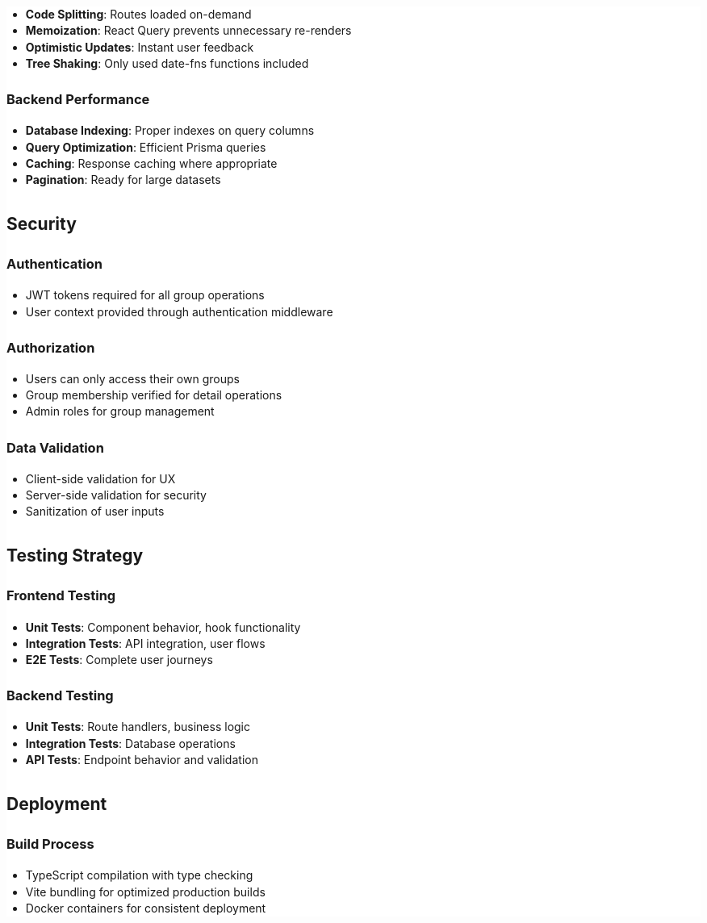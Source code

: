 - **Code Splitting**: Routes loaded on-demand
- **Memoization**: React Query prevents unnecessary re-renders
- **Optimistic Updates**: Instant user feedback
- **Tree Shaking**: Only used date-fns functions included

### Backend Performance

- **Database Indexing**: Proper indexes on query columns
- **Query Optimization**: Efficient Prisma queries
- **Caching**: Response caching where appropriate
- **Pagination**: Ready for large datasets

## Security

### Authentication

- JWT tokens required for all group operations
- User context provided through authentication middleware

### Authorization

- Users can only access their own groups
- Group membership verified for detail operations
- Admin roles for group management

### Data Validation

- Client-side validation for UX
- Server-side validation for security
- Sanitization of user inputs

## Testing Strategy

### Frontend Testing

- **Unit Tests**: Component behavior, hook functionality
- **Integration Tests**: API integration, user flows
- **E2E Tests**: Complete user journeys

### Backend Testing

- **Unit Tests**: Route handlers, business logic
- **Integration Tests**: Database operations
- **API Tests**: Endpoint behavior and validation

## Deployment

### Build Process

- TypeScript compilation with type checking
- Vite bundling for optimized production builds
- Docker containers for consistent deployment
